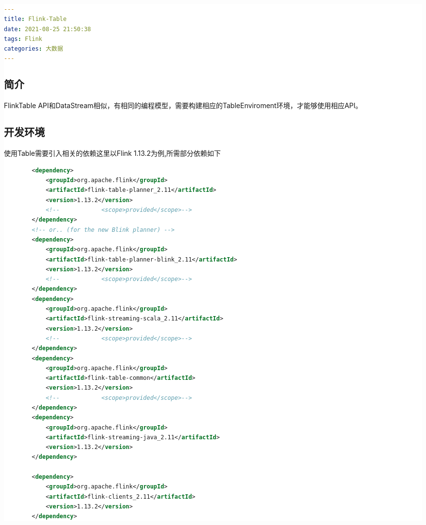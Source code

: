 ```yaml
---
title: Flink-Table
date: 2021-08-25 21:50:38
tags: Flink
categories: 大数据
---
```


## 简介

FlinkTable API和DataStream相似，有相同的编程模型，需要构建相应的TableEnviroment环境，才能够使用相应API。

## 开发环境

使用Table需要引入相关的依赖这里以Flink 1.13.2为例,所需部分依赖如下

```xml
        <dependency>
            <groupId>org.apache.flink</groupId>
            <artifactId>flink-table-planner_2.11</artifactId>
            <version>1.13.2</version>
            <!--            <scope>provided</scope>-->
        </dependency>
        <!-- or.. (for the new Blink planner) -->
        <dependency>
            <groupId>org.apache.flink</groupId>
            <artifactId>flink-table-planner-blink_2.11</artifactId>
            <version>1.13.2</version>
            <!--            <scope>provided</scope>-->
        </dependency>
        <dependency>
            <groupId>org.apache.flink</groupId>
            <artifactId>flink-streaming-scala_2.11</artifactId>
            <version>1.13.2</version>
            <!--            <scope>provided</scope>-->
        </dependency>
        <dependency>
            <groupId>org.apache.flink</groupId>
            <artifactId>flink-table-common</artifactId>
            <version>1.13.2</version>
            <!--            <scope>provided</scope>-->
        </dependency>
        <dependency>
            <groupId>org.apache.flink</groupId>
            <artifactId>flink-streaming-java_2.11</artifactId>
            <version>1.13.2</version>
        </dependency>
        
        <dependency>
            <groupId>org.apache.flink</groupId>
            <artifactId>flink-clients_2.11</artifactId>
            <version>1.13.2</version>
        </dependency>
```
